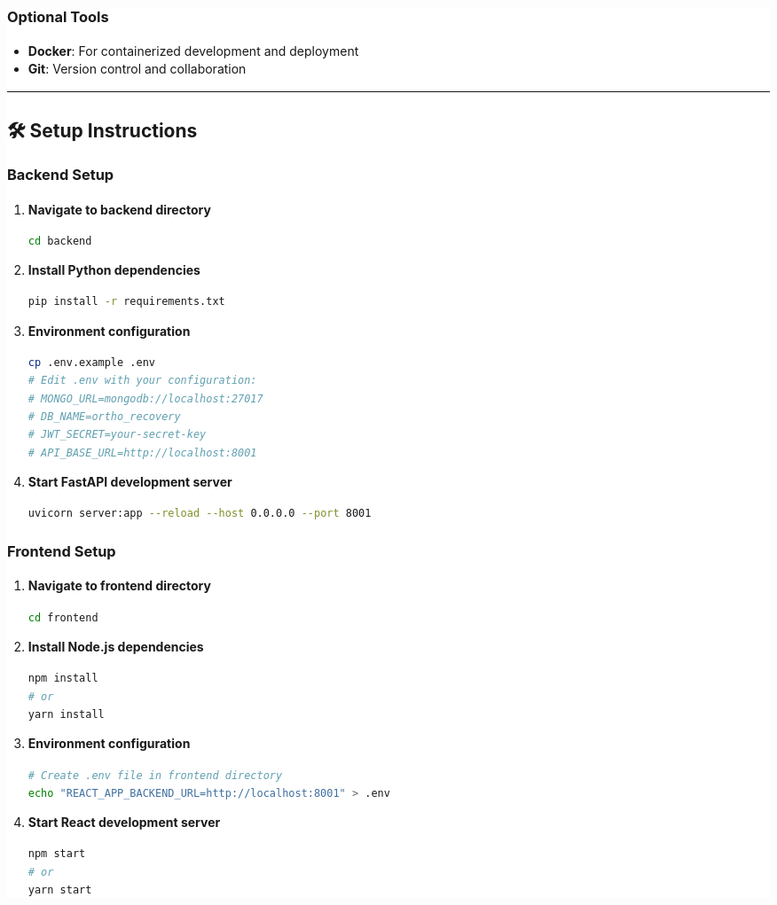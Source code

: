 ### Optional Tools
- **Docker**: For containerized development and deployment
- **Git**: Version control and collaboration

---

## 🛠️ Setup Instructions

### Backend Setup

1. **Navigate to backend directory**
   ```bash
   cd backend
   ```

2. **Install Python dependencies**
   ```bash
   pip install -r requirements.txt
   ```

3. **Environment configuration**
   ```bash
   cp .env.example .env
   # Edit .env with your configuration:
   # MONGO_URL=mongodb://localhost:27017
   # DB_NAME=ortho_recovery
   # JWT_SECRET=your-secret-key
   # API_BASE_URL=http://localhost:8001
   ```

4. **Start FastAPI development server**
   ```bash
   uvicorn server:app --reload --host 0.0.0.0 --port 8001
   ```

### Frontend Setup

1. **Navigate to frontend directory**
   ```bash
   cd frontend
   ```

2. **Install Node.js dependencies**
   ```bash
   npm install
   # or
   yarn install
   ```

3. **Environment configuration**
   ```bash
   # Create .env file in frontend directory
   echo "REACT_APP_BACKEND_URL=http://localhost:8001" > .env
   ```

4. **Start React development server**
   ```bash
   npm start
   # or
   yarn start
   ```
